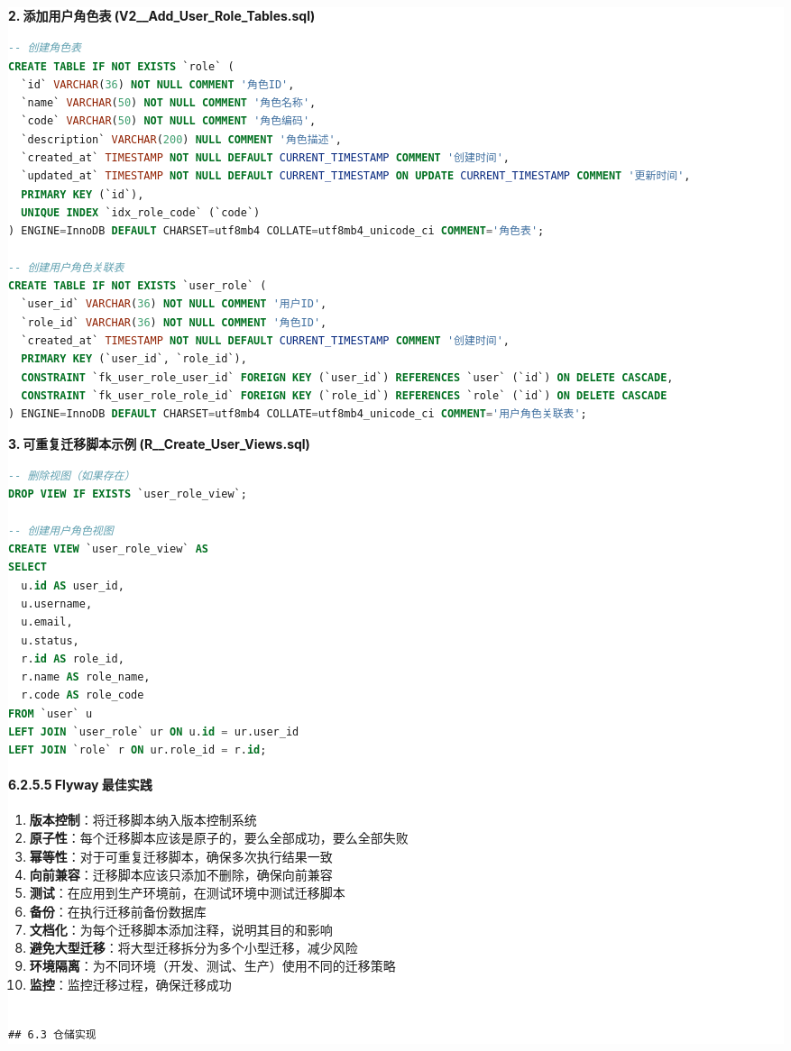 **2. 添加用户角色表 (V2__Add_User_Role_Tables.sql)**

```sql
-- 创建角色表
CREATE TABLE IF NOT EXISTS `role` (
  `id` VARCHAR(36) NOT NULL COMMENT '角色ID',
  `name` VARCHAR(50) NOT NULL COMMENT '角色名称',
  `code` VARCHAR(50) NOT NULL COMMENT '角色编码',
  `description` VARCHAR(200) NULL COMMENT '角色描述',
  `created_at` TIMESTAMP NOT NULL DEFAULT CURRENT_TIMESTAMP COMMENT '创建时间',
  `updated_at` TIMESTAMP NOT NULL DEFAULT CURRENT_TIMESTAMP ON UPDATE CURRENT_TIMESTAMP COMMENT '更新时间',
  PRIMARY KEY (`id`),
  UNIQUE INDEX `idx_role_code` (`code`)
) ENGINE=InnoDB DEFAULT CHARSET=utf8mb4 COLLATE=utf8mb4_unicode_ci COMMENT='角色表';

-- 创建用户角色关联表
CREATE TABLE IF NOT EXISTS `user_role` (
  `user_id` VARCHAR(36) NOT NULL COMMENT '用户ID',
  `role_id` VARCHAR(36) NOT NULL COMMENT '角色ID',
  `created_at` TIMESTAMP NOT NULL DEFAULT CURRENT_TIMESTAMP COMMENT '创建时间',
  PRIMARY KEY (`user_id`, `role_id`),
  CONSTRAINT `fk_user_role_user_id` FOREIGN KEY (`user_id`) REFERENCES `user` (`id`) ON DELETE CASCADE,
  CONSTRAINT `fk_user_role_role_id` FOREIGN KEY (`role_id`) REFERENCES `role` (`id`) ON DELETE CASCADE
) ENGINE=InnoDB DEFAULT CHARSET=utf8mb4 COLLATE=utf8mb4_unicode_ci COMMENT='用户角色关联表';
```

**3. 可重复迁移脚本示例 (R__Create_User_Views.sql)**

```sql
-- 删除视图（如果存在）
DROP VIEW IF EXISTS `user_role_view`;

-- 创建用户角色视图
CREATE VIEW `user_role_view` AS
SELECT 
  u.id AS user_id,
  u.username,
  u.email,
  u.status,
  r.id AS role_id,
  r.name AS role_name,
  r.code AS role_code
FROM `user` u
LEFT JOIN `user_role` ur ON u.id = ur.user_id
LEFT JOIN `role` r ON ur.role_id = r.id;
```

#### 6.2.5.5 Flyway 最佳实践

1. **版本控制**：将迁移脚本纳入版本控制系统
2. **原子性**：每个迁移脚本应该是原子的，要么全部成功，要么全部失败
3. **幂等性**：对于可重复迁移脚本，确保多次执行结果一致
4. **向前兼容**：迁移脚本应该只添加不删除，确保向前兼容
5. **测试**：在应用到生产环境前，在测试环境中测试迁移脚本
6. **备份**：在执行迁移前备份数据库
7. **文档化**：为每个迁移脚本添加注释，说明其目的和影响
8. **避免大型迁移**：将大型迁移拆分为多个小型迁移，减少风险
9. **环境隔离**：为不同环境（开发、测试、生产）使用不同的迁移策略
10. **监控**：监控迁移过程，确保迁移成功
```

## 6.3 仓储实现

```